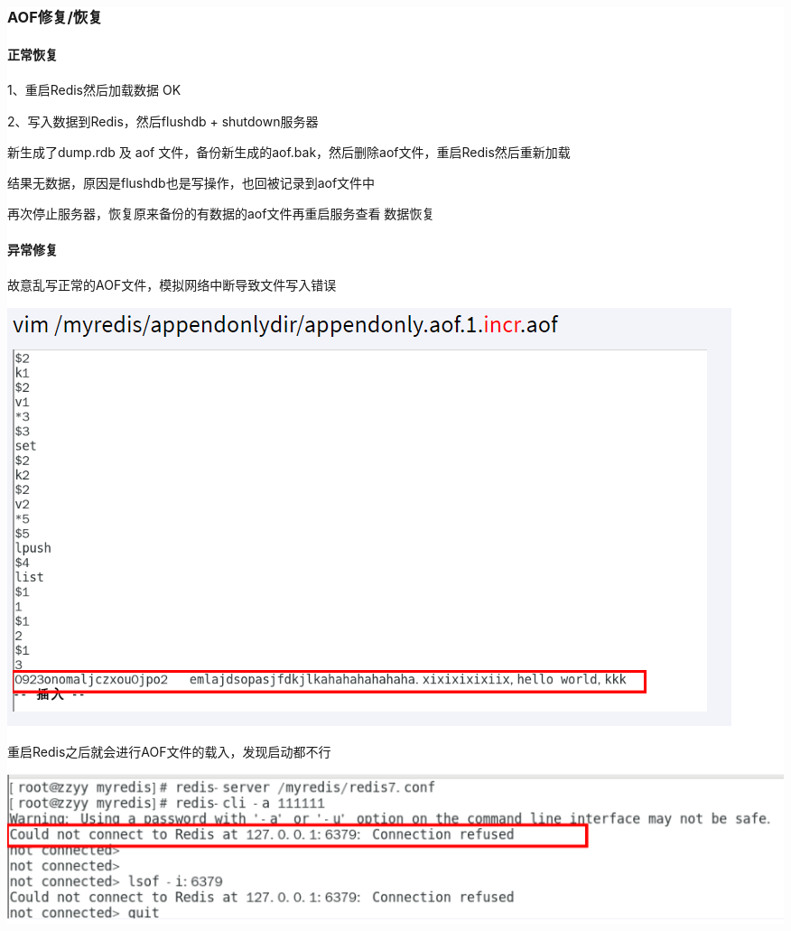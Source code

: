 ### AOF修复/恢复

#### 正常恢复

1、重启Redis然后加载数据 OK

2、写入数据到Redis，然后flushdb + shutdown服务器

新生成了dump.rdb 及 aof 文件，备份新生成的aof.bak，然后删除aof文件，重启Redis然后重新加载

结果无数据，原因是flushdb也是写操作，也回被记录到aof文件中

再次停止服务器，恢复原来备份的有数据的aof文件再重启服务查看  数据恢复

#### 异常修复

故意乱写正常的AOF文件，模拟网络中断导致文件写入错误

![image-20240914203459253](images/66e582f32953b.png)

重启Redis之后就会进行AOF文件的载入，发现启动都不行

![image-20240914203536164](images/66e583180ba34.png)
